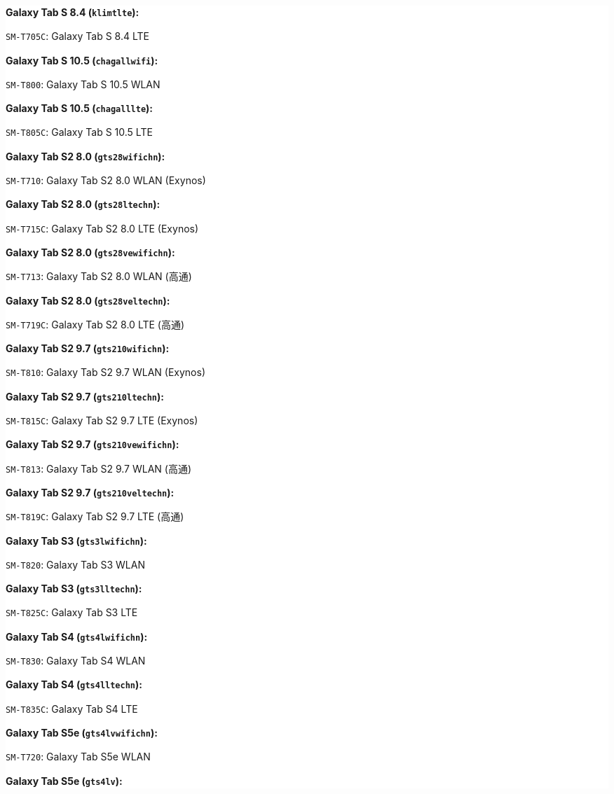 **Galaxy Tab S 8.4 (`klimtlte`):**

`SM-T705C`: Galaxy Tab S 8.4 LTE

**Galaxy Tab S 10.5 (`chagallwifi`):**

`SM-T800`: Galaxy Tab S 10.5 WLAN

**Galaxy Tab S 10.5 (`chagalllte`):**

`SM-T805C`: Galaxy Tab S 10.5 LTE

**Galaxy Tab S2 8.0 (`gts28wifichn`):**

`SM-T710`: Galaxy Tab S2 8.0 WLAN (Exynos)

**Galaxy Tab S2 8.0 (`gts28ltechn`):**

`SM-T715C`: Galaxy Tab S2 8.0 LTE (Exynos)

**Galaxy Tab S2 8.0 (`gts28vewifichn`):**

`SM-T713`: Galaxy Tab S2 8.0 WLAN (高通)

**Galaxy Tab S2 8.0 (`gts28veltechn`):**

`SM-T719C`: Galaxy Tab S2 8.0 LTE (高通)

**Galaxy Tab S2 9.7 (`gts210wifichn`):**

`SM-T810`: Galaxy Tab S2 9.7 WLAN (Exynos)

**Galaxy Tab S2 9.7 (`gts210ltechn`):**

`SM-T815C`: Galaxy Tab S2 9.7 LTE (Exynos)

**Galaxy Tab S2 9.7 (`gts210vewifichn`):**

`SM-T813`: Galaxy Tab S2 9.7 WLAN (高通)

**Galaxy Tab S2 9.7 (`gts210veltechn`):**

`SM-T819C`: Galaxy Tab S2 9.7 LTE (高通)

**Galaxy Tab S3 (`gts3lwifichn`):**

`SM-T820`: Galaxy Tab S3 WLAN

**Galaxy Tab S3 (`gts3lltechn`):**

`SM-T825C`: Galaxy Tab S3 LTE

**Galaxy Tab S4 (`gts4lwifichn`):**

`SM-T830`: Galaxy Tab S4 WLAN

**Galaxy Tab S4 (`gts4lltechn`):**

`SM-T835C`: Galaxy Tab S4 LTE

**Galaxy Tab S5e (`gts4lvwifichn`):**

`SM-T720`: Galaxy Tab S5e WLAN

**Galaxy Tab S5e (`gts4lv`):**
